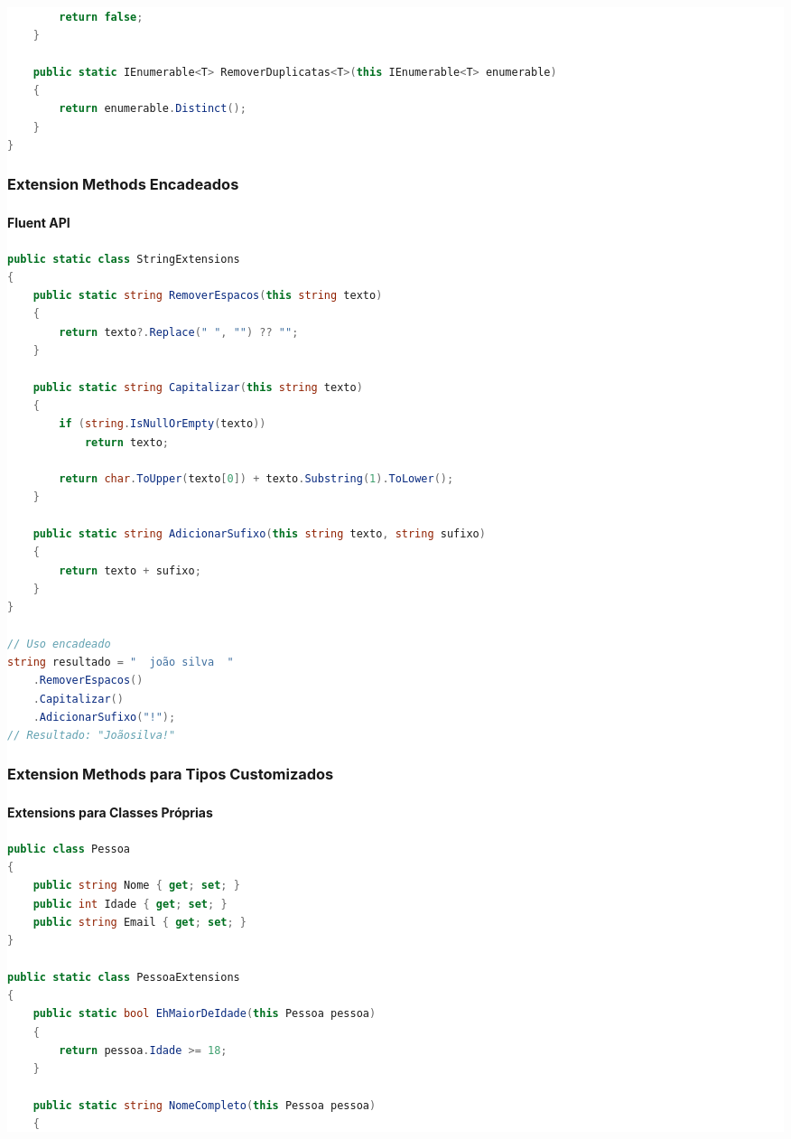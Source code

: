 ```csharp
        return false;
    }
    
    public static IEnumerable<T> RemoverDuplicatas<T>(this IEnumerable<T> enumerable)
    {
        return enumerable.Distinct();
    }
}
```

### Extension Methods Encadeados

#### Fluent API
```csharp
public static class StringExtensions
{
    public static string RemoverEspacos(this string texto)
    {
        return texto?.Replace(" ", "") ?? "";
    }
    
    public static string Capitalizar(this string texto)
    {
        if (string.IsNullOrEmpty(texto))
            return texto;
            
        return char.ToUpper(texto[0]) + texto.Substring(1).ToLower();
    }
    
    public static string AdicionarSufixo(this string texto, string sufixo)
    {
        return texto + sufixo;
    }
}

// Uso encadeado
string resultado = "  joão silva  "
    .RemoverEspacos()
    .Capitalizar()
    .AdicionarSufixo("!");
// Resultado: "Joãosilva!"
```

### Extension Methods para Tipos Customizados

#### Extensions para Classes Próprias
```csharp
public class Pessoa
{
    public string Nome { get; set; }
    public int Idade { get; set; }
    public string Email { get; set; }
}

public static class PessoaExtensions
{
    public static bool EhMaiorDeIdade(this Pessoa pessoa)
    {
        return pessoa.Idade >= 18;
    }
    
    public static string NomeCompleto(this Pessoa pessoa)
    {
```